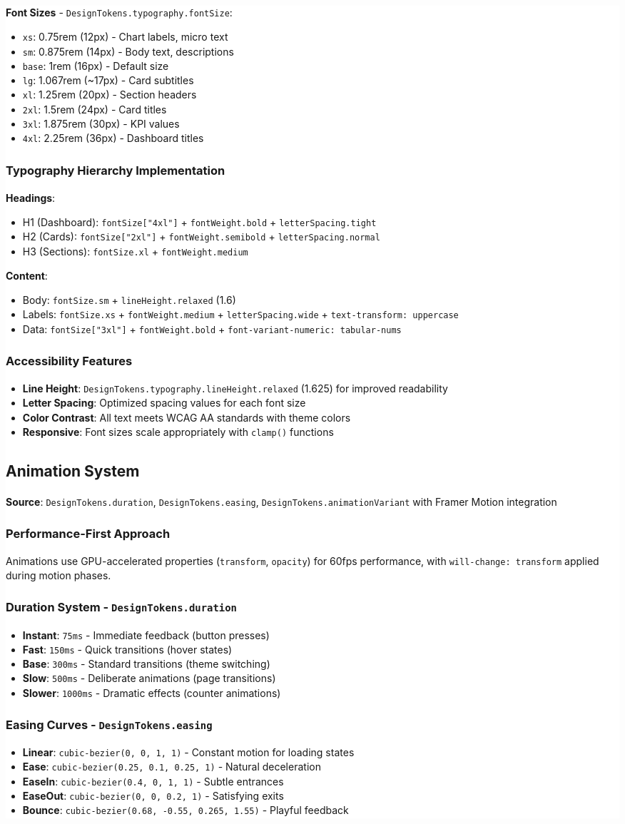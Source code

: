 **Font Sizes** - `DesignTokens.typography.fontSize`:

- `xs`: 0.75rem (12px) - Chart labels, micro text
- `sm`: 0.875rem (14px) - Body text, descriptions
- `base`: 1rem (16px) - Default size
- `lg`: 1.067rem (~17px) - Card subtitles
- `xl`: 1.25rem (20px) - Section headers
- `2xl`: 1.5rem (24px) - Card titles
- `3xl`: 1.875rem (30px) - KPI values
- `4xl`: 2.25rem (36px) - Dashboard titles

### Typography Hierarchy Implementation

**Headings**:

- H1 (Dashboard): `fontSize["4xl"]` + `fontWeight.bold` + `letterSpacing.tight`
- H2 (Cards): `fontSize["2xl"]` + `fontWeight.semibold` + `letterSpacing.normal`
- H3 (Sections): `fontSize.xl` + `fontWeight.medium`

**Content**:

- Body: `fontSize.sm` + `lineHeight.relaxed` (1.6)
- Labels: `fontSize.xs` + `fontWeight.medium` + `letterSpacing.wide` + `text-transform: uppercase`
- Data: `fontSize["3xl"]` + `fontWeight.bold` + `font-variant-numeric: tabular-nums`

### Accessibility Features

- **Line Height**: `DesignTokens.typography.lineHeight.relaxed` (1.625) for improved readability
- **Letter Spacing**: Optimized spacing values for each font size
- **Color Contrast**: All text meets WCAG AA standards with theme colors
- **Responsive**: Font sizes scale appropriately with `clamp()` functions

## Animation System

**Source**: `DesignTokens.duration`, `DesignTokens.easing`, `DesignTokens.animationVariant` with Framer Motion integration

### Performance-First Approach

Animations use GPU-accelerated properties (`transform`, `opacity`) for 60fps performance, with `will-change: transform` applied during motion phases.

### Duration System - `DesignTokens.duration`

- **Instant**: `75ms` - Immediate feedback (button presses)
- **Fast**: `150ms` - Quick transitions (hover states)
- **Base**: `300ms` - Standard transitions (theme switching)
- **Slow**: `500ms` - Deliberate animations (page transitions)
- **Slower**: `1000ms` - Dramatic effects (counter animations)

### Easing Curves - `DesignTokens.easing`

- **Linear**: `cubic-bezier(0, 0, 1, 1)` - Constant motion for loading states
- **Ease**: `cubic-bezier(0.25, 0.1, 0.25, 1)` - Natural deceleration
- **EaseIn**: `cubic-bezier(0.4, 0, 1, 1)` - Subtle entrances
- **EaseOut**: `cubic-bezier(0, 0, 0.2, 1)` - Satisfying exits
- **Bounce**: `cubic-bezier(0.68, -0.55, 0.265, 1.55)` - Playful feedback
